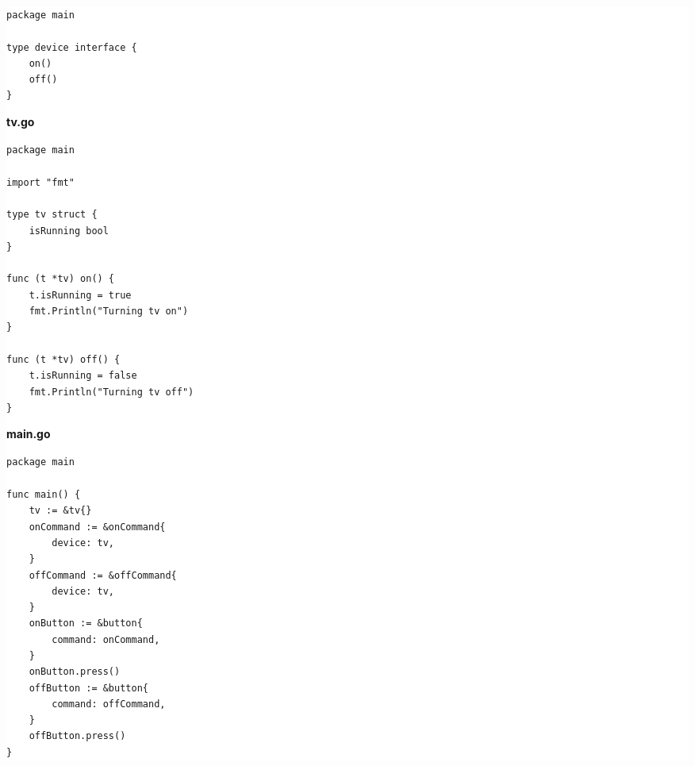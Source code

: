 ```
package main

type device interface {
    on()
    off()
}
```

**tv.go**

```
package main

import "fmt"

type tv struct {
    isRunning bool
}

func (t *tv) on() {
    t.isRunning = true
    fmt.Println("Turning tv on")
}

func (t *tv) off() {
    t.isRunning = false
    fmt.Println("Turning tv off")
}
```

**main.go**

```
package main

func main() {
    tv := &tv{}
    onCommand := &onCommand{
        device: tv,
    }
    offCommand := &offCommand{
        device: tv,
    }
    onButton := &button{
        command: onCommand,
    }
    onButton.press()
    offButton := &button{
        command: offCommand,
    }
    offButton.press()
}
```
